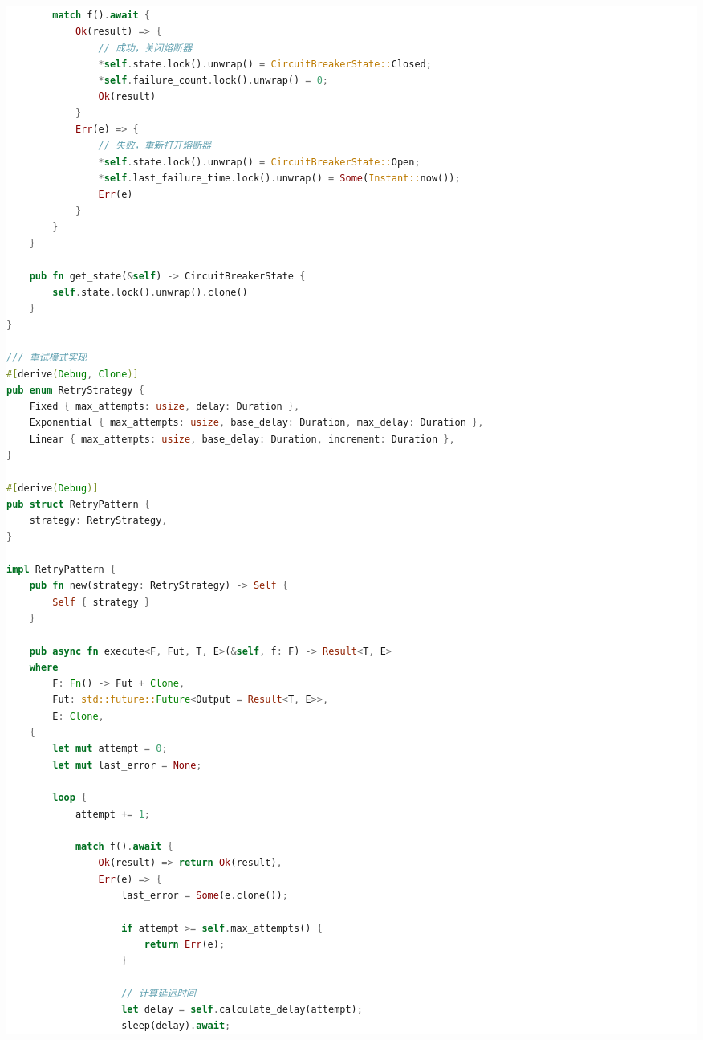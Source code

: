 ```rust
        match f().await {
            Ok(result) => {
                // 成功，关闭熔断器
                *self.state.lock().unwrap() = CircuitBreakerState::Closed;
                *self.failure_count.lock().unwrap() = 0;
                Ok(result)
            }
            Err(e) => {
                // 失败，重新打开熔断器
                *self.state.lock().unwrap() = CircuitBreakerState::Open;
                *self.last_failure_time.lock().unwrap() = Some(Instant::now());
                Err(e)
            }
        }
    }

    pub fn get_state(&self) -> CircuitBreakerState {
        self.state.lock().unwrap().clone()
    }
}

/// 重试模式实现
#[derive(Debug, Clone)]
pub enum RetryStrategy {
    Fixed { max_attempts: usize, delay: Duration },
    Exponential { max_attempts: usize, base_delay: Duration, max_delay: Duration },
    Linear { max_attempts: usize, base_delay: Duration, increment: Duration },
}

#[derive(Debug)]
pub struct RetryPattern {
    strategy: RetryStrategy,
}

impl RetryPattern {
    pub fn new(strategy: RetryStrategy) -> Self {
        Self { strategy }
    }

    pub async fn execute<F, Fut, T, E>(&self, f: F) -> Result<T, E>
    where
        F: Fn() -> Fut + Clone,
        Fut: std::future::Future<Output = Result<T, E>>,
        E: Clone,
    {
        let mut attempt = 0;
        let mut last_error = None;

        loop {
            attempt += 1;

            match f().await {
                Ok(result) => return Ok(result),
                Err(e) => {
                    last_error = Some(e.clone());

                    if attempt >= self.max_attempts() {
                        return Err(e);
                    }

                    // 计算延迟时间
                    let delay = self.calculate_delay(attempt);
                    sleep(delay).await;
```